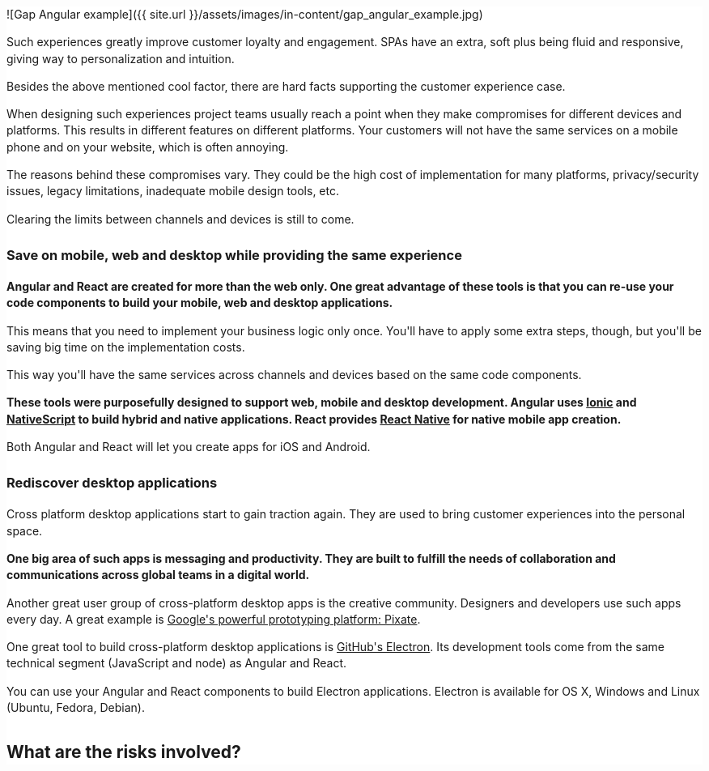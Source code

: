![Gap Angular example]({{ site.url }}/assets/images/in-content/gap_angular_example.jpg)

Such experiences greatly improve customer loyalty and engagement. SPAs have an extra, soft plus being fluid and responsive, giving way to personalization and intuition. 

Besides the above mentioned cool factor, there are hard facts supporting the customer experience case. 

When designing such experiences project teams usually reach a point when they make compromises for different devices and platforms. This results in different features on different platforms. Your customers will not have the same services on a mobile phone and on your website, which is often annoying. 

The reasons behind these compromises vary. They could be the high cost of implementation for many platforms, privacy/security issues, legacy limitations, inadequate mobile design tools, etc. 

Clearing the limits between channels and devices is still to come. 

### Save on mobile, web and desktop while providing the same experience

**Angular and React are created for more than the web only. One great advantage of these tools is that you can re-use your code components to build your mobile, web and desktop applications.** 

This means that you need to implement your business logic only once. You'll have to apply some extra steps, though, but you'll be saving big time on the implementation costs. 

This way you'll have the same services across channels and devices based on the same code components. 

**These tools were purposefully designed to support web, mobile and desktop development. Angular uses [Ionic](http://ionicframework.com) and [NativeScript](https://www.nativescript.org) to build hybrid and native applications. React provides [React Native](https://facebook.github.io/react-native/) for native mobile app creation.** 

Both Angular and React will let you create apps for iOS and Android. 

### Rediscover desktop applications

Cross platform desktop applications start to gain traction again. They are used to bring customer experiences into the personal space. 

**One big area of such apps is messaging and productivity. They are built to fulfill the needs of collaboration and communications across global teams in a digital world.** 

Another great user group of cross-platform desktop apps is the creative community. Designers and developers use such apps every day. A great example is [Google's powerful prototyping platform: Pixate](http://www.pixate.com).

One great tool to build cross-platform desktop applications is [GitHub's Electron](http://electron.atom.io). Its development tools come from the same technical segment (JavaScript and node) as Angular and React. 

You can use your Angular and React components to build Electron applications. Electron is available for OS X, Windows and Linux (Ubuntu, Fedora, Debian). 

## What are the risks involved?

